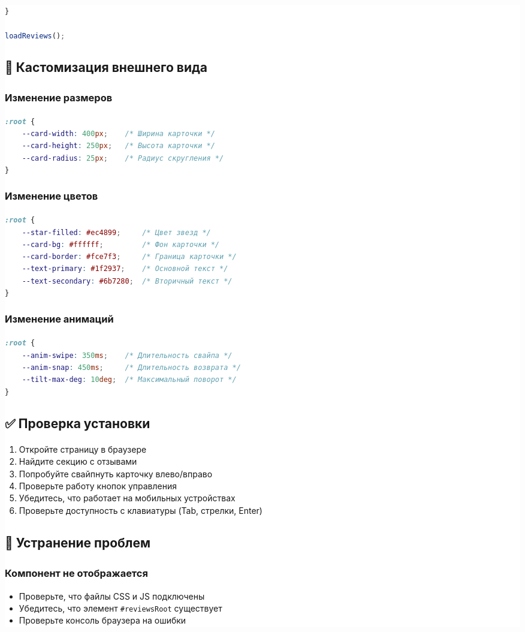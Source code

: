 ```javascript
}

loadReviews();
```

## 🎨 Кастомизация внешнего вида

### Изменение размеров

```css
:root {
    --card-width: 400px;    /* Ширина карточки */
    --card-height: 250px;   /* Высота карточки */
    --card-radius: 25px;    /* Радиус скругления */
}
```

### Изменение цветов

```css
:root {
    --star-filled: #ec4899;     /* Цвет звезд */
    --card-bg: #ffffff;         /* Фон карточки */
    --card-border: #fce7f3;     /* Граница карточки */
    --text-primary: #1f2937;    /* Основной текст */
    --text-secondary: #6b7280;  /* Вторичный текст */
}
```

### Изменение анимаций

```css
:root {
    --anim-swipe: 350ms;    /* Длительность свайпа */
    --anim-snap: 450ms;     /* Длительность возврата */
    --tilt-max-deg: 10deg;  /* Максимальный поворот */
}
```

## ✅ Проверка установки

1. Откройте страницу в браузере
2. Найдите секцию с отзывами
3. Попробуйте свайпнуть карточку влево/вправо
4. Проверьте работу кнопок управления
5. Убедитесь, что работает на мобильных устройствах
6. Проверьте доступность с клавиатуры (Tab, стрелки, Enter)

## 🐛 Устранение проблем

### Компонент не отображается
- Проверьте, что файлы CSS и JS подключены
- Убедитесь, что элемент `#reviewsRoot` существует
- Проверьте консоль браузера на ошибки
